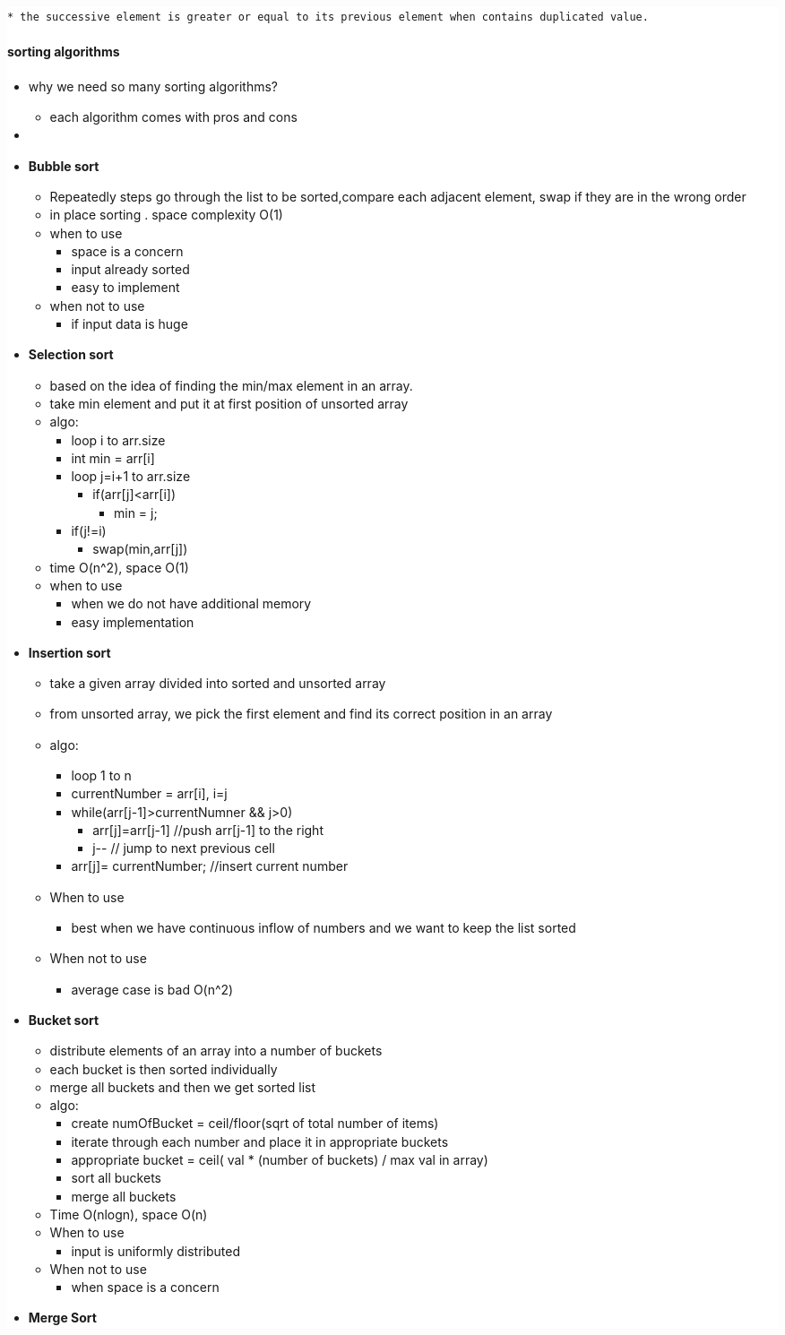 	* the successive element is greater or equal to its previous element when contains duplicated value.

#### sorting algorithms
* why we need so many sorting algorithms?
	* each algorithm comes with pros and cons
* 
* **Bubble sort**
	* Repeatedly steps go through the list to be sorted,compare each adjacent element, swap if they are in the wrong order
	* in place sorting . space complexity O(1)
	* when to use
		* space is a concern
		* input already sorted
		* easy to implement
	* when not to use
		* if input data is huge
* **Selection sort**
	* based on the idea of finding the min/max element in an array.
	* take min element and put it at first position of unsorted array
	* algo:
		* loop i to arr.size
		* int min = arr[i]
		* loop j=i+1 to arr.size
			* if(arr[j]<arr[i])
				* min = j;
		* if(j!=i)
			* swap(min,arr[j])
	* time O(n^2), space O(1)
	* when to use
		* when we do not have additional memory
		* easy implementation
* **Insertion sort**
	* take a given array divided into sorted and unsorted array
	* from unsorted array, we pick the first element and find its correct position in an array
	* algo:
		* loop 1 to n
		* currentNumber =  arr[i], i=j
		* while(arr[j-1]>currentNumner && j>0)
			* arr[j]=arr[j-1] //push arr[j-1] to the right
			* j-- // jump to next previous cell
		* arr[j]= currentNumber; //insert current number

	* When to use
		* best when we have continuous inflow of numbers and we want to keep the list sorted
	* When not to use
		* average case is bad O(n^2) 

* **Bucket sort**
	* distribute elements of an array into a number of buckets
	* each bucket is then sorted individually
	* merge all buckets and then we get sorted list
	* algo:
		* create numOfBucket = ceil/floor(sqrt of total number of items)
		* iterate through each number and place it in appropriate buckets
		* appropriate bucket =  ceil( val * (number of buckets) / max val in array)
		* sort all buckets
		* merge all buckets
	* Time O(nlogn), space O(n)
	* When to use
		* input is uniformly distributed
	* When not to use
		* when space is a concern
* **Merge Sort**